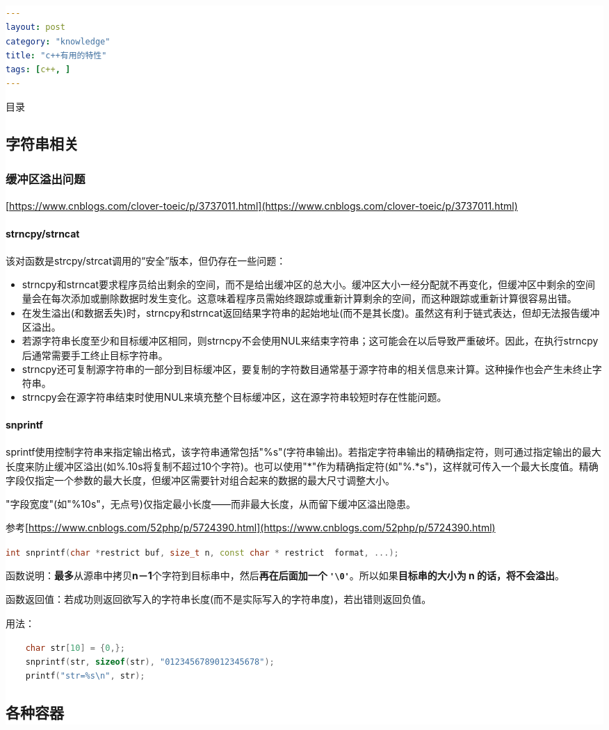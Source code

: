 ```yaml
---
layout: post
category: "knowledge"
title: "c++有用的特性"
tags: [c++, ]
---
```


目录


## 字符串相关

### 缓冲区溢出问题

[https://www.cnblogs.com/clover-toeic/p/3737011.html](https://www.cnblogs.com/clover-toeic/p/3737011.html)

#### strncpy/strncat

该对函数是strcpy/strcat调用的“安全”版本，但仍存在一些问题：

+ strncpy和strncat要求程序员给出剩余的空间，而不是给出缓冲区的总大小。缓冲区大小一经分配就不再变化，但缓冲区中剩余的空间量会在每次添加或删除数据时发生变化。这意味着程序员需始终跟踪或重新计算剩余的空间，而这种跟踪或重新计算很容易出错。
+ 在发生溢出(和数据丢失)时，strncpy和strncat返回结果字符串的起始地址(而不是其长度)。虽然这有利于链式表达，但却无法报告缓冲区溢出。
+ 若源字符串长度至少和目标缓冲区相同，则strncpy不会使用NUL来结束字符串；这可能会在以后导致严重破坏。因此，在执行strncpy后通常需要手工终止目标字符串。
+ strncpy还可复制源字符串的一部分到目标缓冲区，要复制的字符数目通常基于源字符串的相关信息来计算。这种操作也会产生未终止字符串。
+ strncpy会在源字符串结束时使用NUL来填充整个目标缓冲区，这在源字符串较短时存在性能问题。

#### snprintf

sprintf使用控制字符串来指定输出格式，该字符串通常包括"%s"(字符串输出)。若指定字符串输出的精确指定符，则可通过指定输出的最大长度来防止缓冲区溢出(如%.10s将复制不超过10个字符)。也可以使用"*"作为精确指定符(如"%.*s")，这样就可传入一个最大长度值。精确字段仅指定一个参数的最大长度，但缓冲区需要针对组合起来的数据的最大尺寸调整大小。

"字段宽度"(如"%10s"，无点号)仅指定最小长度——而非最大长度，从而留下缓冲区溢出隐患。

参考[https://www.cnblogs.com/52php/p/5724390.html](https://www.cnblogs.com/52php/p/5724390.html)

```c++
int snprintf(char *restrict buf, size_t n, const char * restrict  format, ...);
```

函数说明：**最多**从源串中拷贝**n－1**个字符到目标串中，然后**再在后面加一个 ```'\0'```**。所以如果**目标串的大小为 n 的话，将不会溢出**。

函数返回值：若成功则返回欲写入的字符串长度(而不是实际写入的字符串度)，若出错则返回负值。

用法：

```c++
    char str[10] = {0,};
    snprintf(str, sizeof(str), "0123456789012345678");
    printf("str=%s\n", str);
```

## 各种容器
